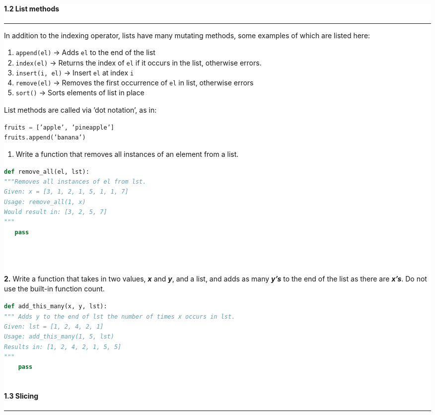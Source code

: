 #### 1.2 List methods

---

In addition to the indexing operator, lists have many mutating methods, some examples of which are listed here:
 
1. `append(el)` → Adds `el` to the end of the list
2. `index(el)` → Returns the index of `el` if it occurs in the list, otherwise errors. 
3. `insert(i, el)` → Insert `el` at index `i`
4. `remove(el)` → Removes the first occurrence of `el` in list, otherwise errors
5. `sort()` → Sorts elements of list in place

List methods are called via ’dot notation’, as in:

```python
fruits = [’apple’, ’pineapple’]
fruits.append(’banana’)
```

1. Write a function that removes all instances of an element from a list.

```python
def remove_all(el, lst):
"""Removes all instances of el from lst. 
Given: x = [3, 1, 2, 1, 5, 1, 1, 7]
Usage: remove_all(1, x)
Would result in: [3, 2, 5, 7]
"""
   pass





```
 
**2.** Write a function that takes in two values, ***x*** and ***y***, and a list, and adds as many ***y’s*** to
the end of the list as there are ***x’s***. Do not use the built-in function count.

```python
def add_this_many(x, y, lst):
""" Adds y to the end of lst the number of times x occurs in lst. 
Given: lst = [1, 2, 4, 2, 1]
Usage: add_this_many(1, 5, lst)
Results in: [1, 2, 4, 2, 1, 5, 5]
"""
    pass



```

#### 1.3 Slicing
---
